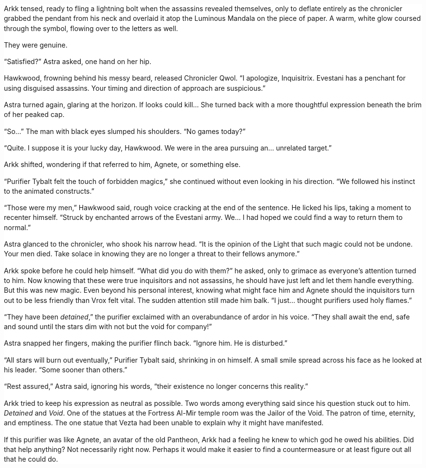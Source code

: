 Arkk tensed, ready to fling a lightning bolt when the assassins revealed themselves, only to deflate entirely as the chronicler grabbed the pendant from his neck and overlaid it atop the Luminous Mandala on the piece of paper. A warm, white glow coursed through the symbol, flowing over to the letters as well.

They were genuine.

“Satisfied?” Astra asked, one hand on her hip.

Hawkwood, frowning behind his messy beard, released Chronicler Qwol. “I apologize, Inquisitrix. Evestani has a penchant for using disguised assassins. Your timing and direction of approach are suspicious.”

Astra turned again, glaring at the horizon. If looks could kill… She turned back with a more thoughtful expression beneath the brim of her peaked cap.

“So…” The man with black eyes slumped his shoulders. “No games today?”

“Quite. I suppose it is your lucky day, Hawkwood. We were in the area pursuing an… unrelated target.”

Arkk shifted, wondering if that referred to him, Agnete, or something else.

“Purifier Tybalt felt the touch of forbidden magics,” she continued without even looking in his direction. “We followed his instinct to the animated constructs.”

“Those were my men,” Hawkwood said, rough voice cracking at the end of the sentence. He licked his lips, taking a moment to recenter himself. “Struck by enchanted arrows of the Evestani army. We… I had hoped we could find a way to return them to normal.”

Astra glanced to the chronicler, who shook his narrow head. “It is the opinion of the Light that such magic could not be undone. Your men died. Take solace in knowing they are no longer a threat to their fellows anymore.”

Arkk spoke before he could help himself. “What did you do with them?” he asked, only to grimace as everyone’s attention turned to him. Now knowing that these were true inquisitors and not assassins, he should have just left and let them handle everything. But this was new magic. Even beyond his personal interest, knowing what might face him and Agnete should the inquisitors turn out to be less friendly than Vrox felt vital. The sudden attention still made him balk. “I just… thought purifiers used holy flames.”

“They have been *detained*,” the purifier exclaimed with an overabundance of ardor in his voice. “They shall await the end, safe and sound until the stars dim with not but the void for company!”

Astra snapped her fingers, making the purifier flinch back. “Ignore him. He is disturbed.”

“All stars will burn out eventually,” Purifier Tybalt said, shrinking in on himself. A small smile spread across his face as he looked at his leader. “Some sooner than others.”

“Rest assured,” Astra said, ignoring his words, “their existence no longer concerns this reality.”

Arkk tried to keep his expression as neutral as possible. Two words among everything said since his question stuck out to him. *Detained* and *Void*. One of the statues at the Fortress Al-Mir temple room was the Jailor of the Void. The patron of time, eternity, and emptiness. The one statue that Vezta had been unable to explain why it might have manifested.

If this purifier was like Agnete, an avatar of the old Pantheon, Arkk had a feeling he knew to which god he owed his abilities. Did that help anything? Not necessarily right now. Perhaps it would make it easier to find a countermeasure or at least figure out all that he could do.
